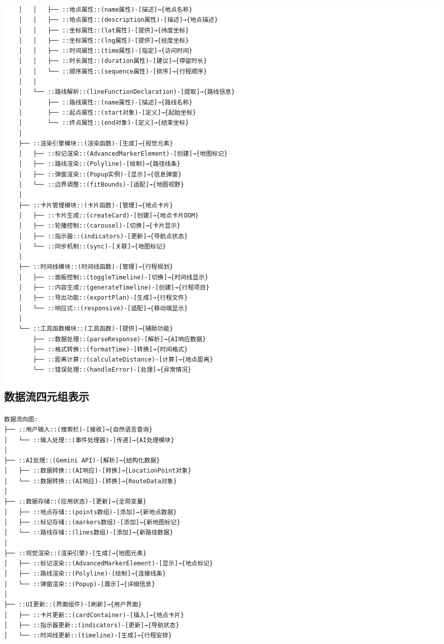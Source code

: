 ```
    │   │   ├── ::地点属性::(name属性)-[描述]→{地点名称}
    │   │   ├── ::地点属性::(description属性)-[描述]→{地点描述}
    │   │   ├── ::坐标属性::(lat属性)-[提供]→{纬度坐标}
    │   │   ├── ::坐标属性::(lng属性)-[提供]→{经度坐标}
    │   │   ├── ::时间属性::(time属性)-[指定]→{访问时间}
    │   │   ├── ::时长属性::(duration属性)-[建议]→{停留时长}
    │   │   └── ::顺序属性::(sequence属性)-[排序]→{行程顺序}
    │   │
    │   └── ::路线解析::(lineFunctionDeclaration)-[提取]→{路线信息}
    │       ├── ::路线属性::(name属性)-[描述]→{路线名称}
    │       ├── ::起点属性::(start对象)-[定义]→{起始坐标}
    │       └── ::终点属性::(end对象)-[定义]→{结束坐标}
    │
    ├── ::渲染引擎模块::(渲染函数)-[生成]→{视觉元素}
    │   ├── ::标记渲染::(AdvancedMarkerElement)-[创建]→{地图标记}
    │   ├── ::路线渲染::(Polyline)-[绘制]→{路径线条}
    │   ├── ::弹窗渲染::(Popup实例)-[显示]→{信息弹窗}
    │   └── ::边界调整::(fitBounds)-[适配]→{地图视野}
    │
    ├── ::卡片管理模块::(卡片函数)-[管理]→{地点卡片}
    │   ├── ::卡片生成::(createCard)-[创建]→{地点卡片DOM}
    │   ├── ::轮播控制::(carousel)-[切换]→{卡片显示}
    │   ├── ::指示器::(indicators)-[更新]→{导航点状态}
    │   └── ::同步机制::(sync)-[关联]→{地图标记}
    │
    ├── ::时间线模块::(时间线函数)-[管理]→{行程规划}
    │   ├── ::面板控制::(toggleTimeline)-[切换]→{时间线显示}
    │   ├── ::内容生成::(generateTimeline)-[创建]→{行程项目}
    │   ├── ::导出功能::(exportPlan)-[生成]→{行程文件}
    │   └── ::响应式::(responsive)-[适配]→{移动端显示}
    │
    └── ::工具函数模块::(工具函数)-[提供]→{辅助功能}
        ├── ::数据处理::(parseResponse)-[解析]→{AI响应数据}
        ├── ::格式转换::(formatTime)-[转换]→{时间格式}
        ├── ::距离计算::(calculateDistance)-[计算]→{地点距离}
        └── ::错误处理::(handleError)-[处理]→{异常情况}
```

## 数据流四元组表示

```
数据流向图:
├── ::用户输入::(搜索栏)-[接收]→{自然语言查询}
│   └── ::输入处理::(事件处理器)-[传递]→{AI处理模块}
│
├── ::AI处理::(Gemini API)-[解析]→{结构化数据}
│   ├── ::数据转换::(AI响应)-[转换]→{LocationPoint对象}
│   └── ::数据转换::(AI响应)-[转换]→{RouteData对象}
│
├── ::数据存储::(应用状态)-[更新]→{全局变量}
│   ├── ::地点存储::(points数组)-[添加]→{新地点数据}
│   ├── ::标记存储::(markers数组)-[添加]→{新地图标记}
│   └── ::路线存储::(lines数组)-[添加]→{新路径数据}
│
├── ::视觉渲染::(渲染引擎)-[生成]→{地图元素}
│   ├── ::标记渲染::(AdvancedMarkerElement)-[显示]→{地点标记}
│   ├── ::路线渲染::(Polyline)-[绘制]→{连接线条}
│   └── ::弹窗渲染::(Popup)-[展示]→{详细信息}
│
├── ::UI更新::(界面组件)-[刷新]→{用户界面}
│   ├── ::卡片更新::(cardContainer)-[插入]→{地点卡片}
│   ├── ::指示器更新::(indicators)-[更新]→{导航状态}
│   └── ::时间线更新::(timeline)-[生成]→{行程安排}
```